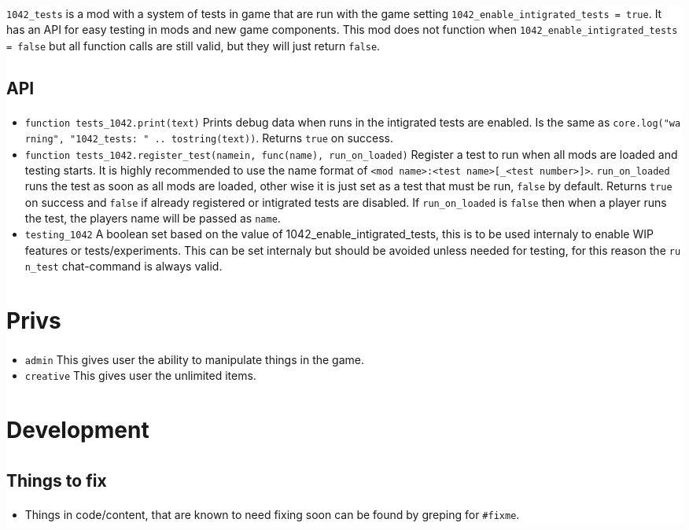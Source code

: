 `1042_tests` is a mod with a system of tests in game that are run with the game setting `1042_enable_intigrated_tests = true`. It has an API for easy testing in mods and new game components. This mod does not function when `1042_enable_intigrated_tests = false` but all function calls are still valid, but they will just return `false`.

## API

- `function tests_1042.print(text)` Prints debug data when runs in the intigrated tests are enabled. Is the same as `core.log("warning", "1042_tests: " .. tostring(text))`. Returns `true` on success.
- `function tests_1042.register_test(namein, func(name), run_on_loaded)` Register a test to run when all mods are loaded and testing starts. It is highly recommended to use the name format of `<mod name>:<test name>[_<test number>]>`. `run_on_loaded` runs the test as soon as all mods are loaded, other wise it is just set as a test that must be run, `false` by default. Returns `true` on success and `false` if already registered or intigrated tests are disabled. If `run_on_loaded` is `false` then when a player runs the test, the players name will be passed as `name`.
- `testing_1042` A boolean set based on the value of 1042_enable_intigrated_tests, this is to be used internaly to enable WIP features or tests/experiments. This can be set internaly but should be avoided unless needed for testing, for this reason the `run_test` chat-command is always valid.







# Privs

- `admin` This gives user the ability to manipulate things in the game.
- `creative` This gives user the unlimited items.


# Development

## Things to fix

- Things in code/content, that are known to need fixing soon can be found by greping for `#fixme`.
